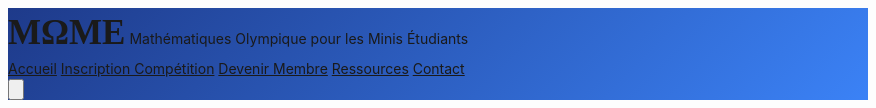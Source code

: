 <!DOCTYPE html>
<html lang="fr">
<head>
    <meta charset="UTF-8">
    <meta name="viewport" content="width=device-width, initial-scale=1.0">
    <title>MΩME - Olympiades Mathématiques pour Collégiens</title>
    <script src="https://cdn.tailwindcss.com"></script>
    <link rel="stylesheet" href="https://cdnjs.cloudflare.com/ajax/libs/font-awesome/6.4.0/css/all.min.css">
    <style>
        .custom-bg {
            background: linear-gradient(135deg, #1e3a8a 0%, #3b82f6 100%);
        }
        .logo {
            font-family: 'Times New Roman', serif;
            font-size: 2.5rem;
            font-weight: bold;
        }
        .nav-link:hover {
            transform: translateY(-2px);
        }
        .card-hover:hover {
            transform: translateY(-5px);
            box-shadow: 0 20px 25px -5px rgba(0, 0, 0, 0.1), 0 10px 10px -5px rgba(0, 0, 0, 0.04);
        }
        .form-input:focus {
            outline: none;
            box-shadow: 0 0 0 3px rgba(59, 130, 246, 0.5);
        }
        @keyframes float {
            0% { transform: translateY(0px); }
            50% { transform: translateY(-10px); }
            100% { transform: translateY(0px); }
        }
        .floating {
            animation: float 3s ease-in-out infinite;
        }
    </style>
</head>
<body class="bg-gray-50 font-sans">
    <!-- Navigation -->
    <nav class="custom-bg text-white shadow-lg">
        <div class="container mx-auto px-6 py-3 flex justify-between items-center">
            <div class="flex items-center space-x-4">
                <span class="logo text-white">MΩME</span>
                <span class="text-xl hidden md:block">Mathématiques Olympique pour les Minis Étudiants</span>
            </div>
            <div class="hidden md:flex items-center space-x-8">
                <a href="#home" class="nav-link px-3 py-2 rounded-md text-sm font-medium bg-blue-700 text-white transition duration-300">Accueil</a>
                <a href="#inscription" class="nav-link px-3 py-2 rounded-md text-sm font-medium hover:bg-blue-700 text-white transition duration-300">Inscription Compétition</a>
                <a href="#membre" class="nav-link px-3 py-2 rounded-md text-sm font-medium hover:bg-blue-700 text-white transition duration-300">Devenir Membre</a>
                <a href="#ressources" class="nav-link px-3 py-2 rounded-md text-sm font-medium hover:bg-blue-700 text-white transition duration-300">Ressources</a>
                <a href="#contact" class="nav-link px-3 py-2 rounded-md text-sm font-medium hover:bg-blue-700 text-white transition duration-300">Contact</a>
            </div>
            <div class="md:hidden">
                <button id="mobile-menu-button" class="text-white focus:outline-none">
                    <svg class="h-6 w-6" fill="none" viewBox="0 0 24 24" stroke="currentColor">
                        <path stroke-linecap="round" stroke-linejoin="round" stroke-width="2" d="M4 6h16M4 12h16M4 18h16"></path>